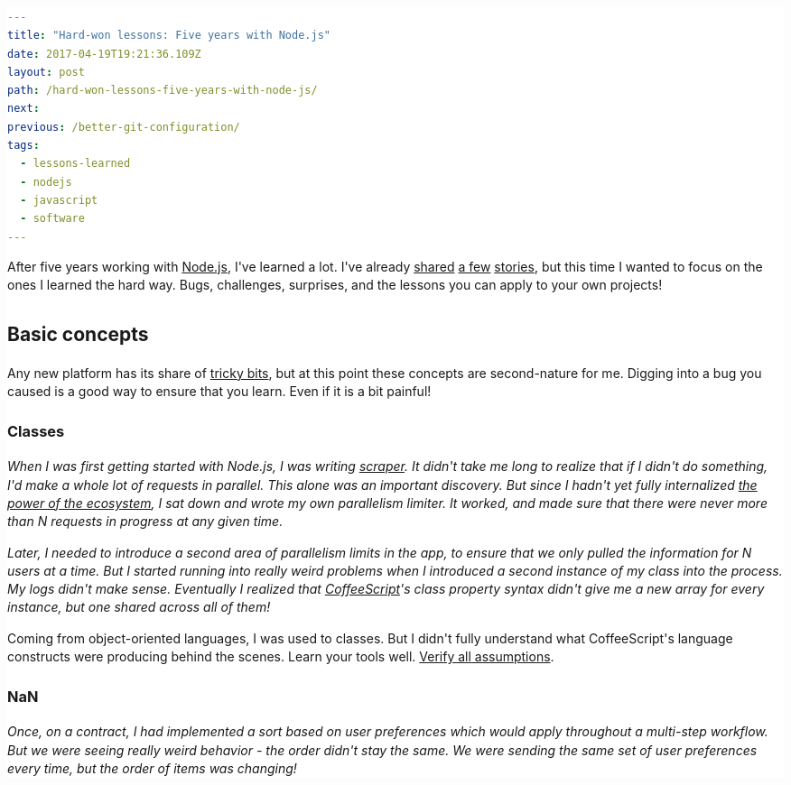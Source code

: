 ```yaml
---
title: "Hard-won lessons: Five years with Node.js"
date: 2017-04-19T19:21:36.109Z
layout: post
path: /hard-won-lessons-five-years-with-node-js/
next:
previous: /better-git-configuration/
tags:
  - lessons-learned
  - nodejs
  - javascript
  - software
---
```


After five years working with [Node.js](https://nodejs.org/), I've learned a lot. I've already [shared](/the-dangerous-cliffs-of-node-js/) [a few](/enterprise-node-jsjavascript-difficulties/) [stories](/private-node-js-modules-a-journey/), but this time I wanted to focus on the ones I learned the hard way. Bugs, challenges, surprises, and the lessons you can apply to your own projects!

<div class='fold'></div>

## Basic concepts

Any new platform has its share of [tricky bits](/node-js-is-not-magical/#a-bit-tricky), but at this point these concepts are second-nature for me. Digging into a bug you caused is a good way to ensure that you learn. Even if it is a bit painful!

### Classes

*When I was first getting started with Node.js, I was writing [scraper](https://scottnonnenberg.com/work/#liffft-2012-q-1-to-2013-q-2). It didn't take me long to realize that if I didn't do something, I'd make a whole lot of requests in parallel. This alone was an important discovery. But since I hadn't yet fully internalized [the power of the ecosystem](/n-for-node-js-nerp-stack-part-1/#2-many-modules-available-via-npm), I sat down and wrote my own parallelism limiter. It worked, and made sure that there were never more than N requests in progress at any given time.*

*Later, I needed to introduce a second area of parallelism limits in the app, to ensure that we only pulled the information for N users at a time. But I started running into really weird problems when I introduced a second instance of my class into the process. My logs didn't make sense. Eventually I realized that [CoffeeScript](http://coffeescript.org/)'s class property syntax didn't give me a new array for every instance, but one shared across all of them!*

Coming from object-oriented languages, I was used to classes. But I didn't fully understand what CoffeeScript's language constructs were producing behind the scenes. Learn your tools well. [Verify all assumptions](/be-a-scientist-dev-productivity-tip-3/).

### NaN

*Once, on a contract, I had implemented a sort based on user preferences which would apply throughout a multi-step workflow. But we were seeing really weird behavior - the order didn't stay the same. We were sending the same set of user preferences every time, but the order of items was changing!*
